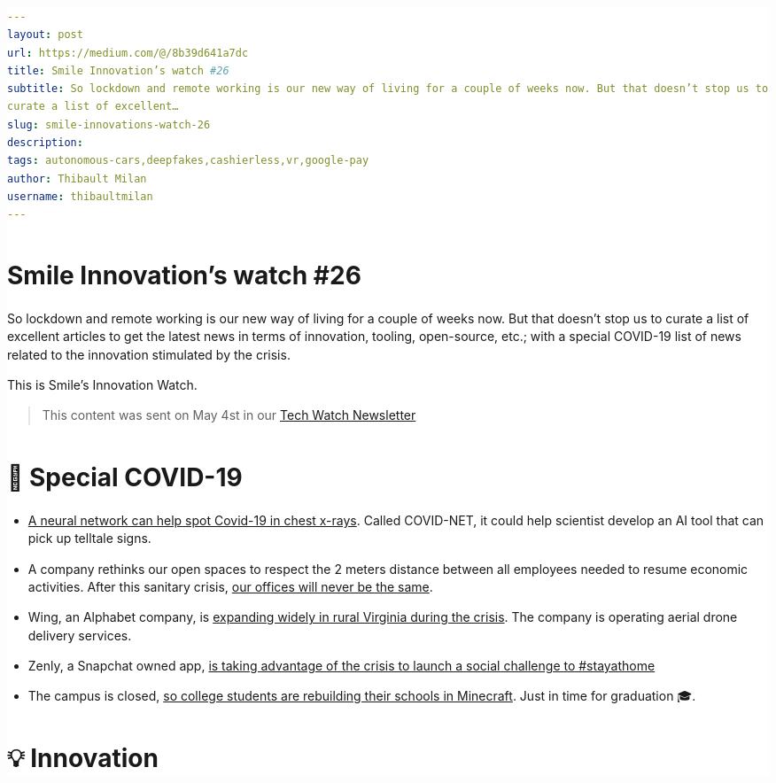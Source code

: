```yaml
---
layout: post
url: https://medium.com/@/8b39d641a7dc
title: Smile Innovation’s watch #26
subtitle: So lockdown and remote working is our new way of living for a couple of weeks now. But that doesn’t stop us to curate a list of excellent…
slug: smile-innovations-watch-26
description: 
tags: autonomous-cars,deepfakes,cashierless,vr,google-pay
author: Thibault Milan
username: thibaultmilan
---
```


# Smile Innovation’s watch #26

So lockdown and remote working is our new way of living for a couple of weeks now. But that doesn’t stop us to curate a list of excellent articles to get the latest news in terms of innovation, tooling, open-source, etc.; with a special COVID-19 list of news related to the innovation stimulated by the crisis.

This is Smile’s Innovation Watch.

> This content was sent on May 4st in our [Tech Watch Newsletter](https://mailchi.mp/c414f1508567/techwatch)

# 🦠 Special COVID-19

* [A neural network can help spot Covid-19 in chest x-rays](https://www.technologyreview.com/s/615399/coronavirus-neural-network-can-help-spot-covid-19-in-chest-x-ray-pneumonia/). Called COVID-NET, it could help scientist develop an AI tool that can pick up telltale signs.

* A company rethinks our open spaces to respect the 2 meters distance between all employees needed to resume economic activities. After this sanitary crisis, [our offices will never be the same](https://www.fastcompany.com/90488060/our-offices-will-never-be-the-same-after-covid-19-heres-what-they-could-look-like).

* Wing, an Alphabet company, is [expanding widely in rural Virginia during the crisis](https://www.bloomberg.com/news/articles/2020-04-08/alphabet-s-delivery-by-drone-surge-to-stay-at-home-customers). The company is operating aerial drone delivery services.

* Zenly, a Snapchat owned app, [is taking advantage of the crisis to launch a social challenge to #stayathome](https://www.theverge.com/2020/3/24/21192741/snapchat-zenly-app-stay-at-home-leaderboard-coronavirus-social-distancing)

* The campus is closed, [so college students are rebuilding their schools in Minecraft](https://www.theverge.com/2020/3/31/21200972/college-students-graduation-minecraft-coronavirus-school-closures). Just in time for graduation 🎓.

# 💡 Innovation
